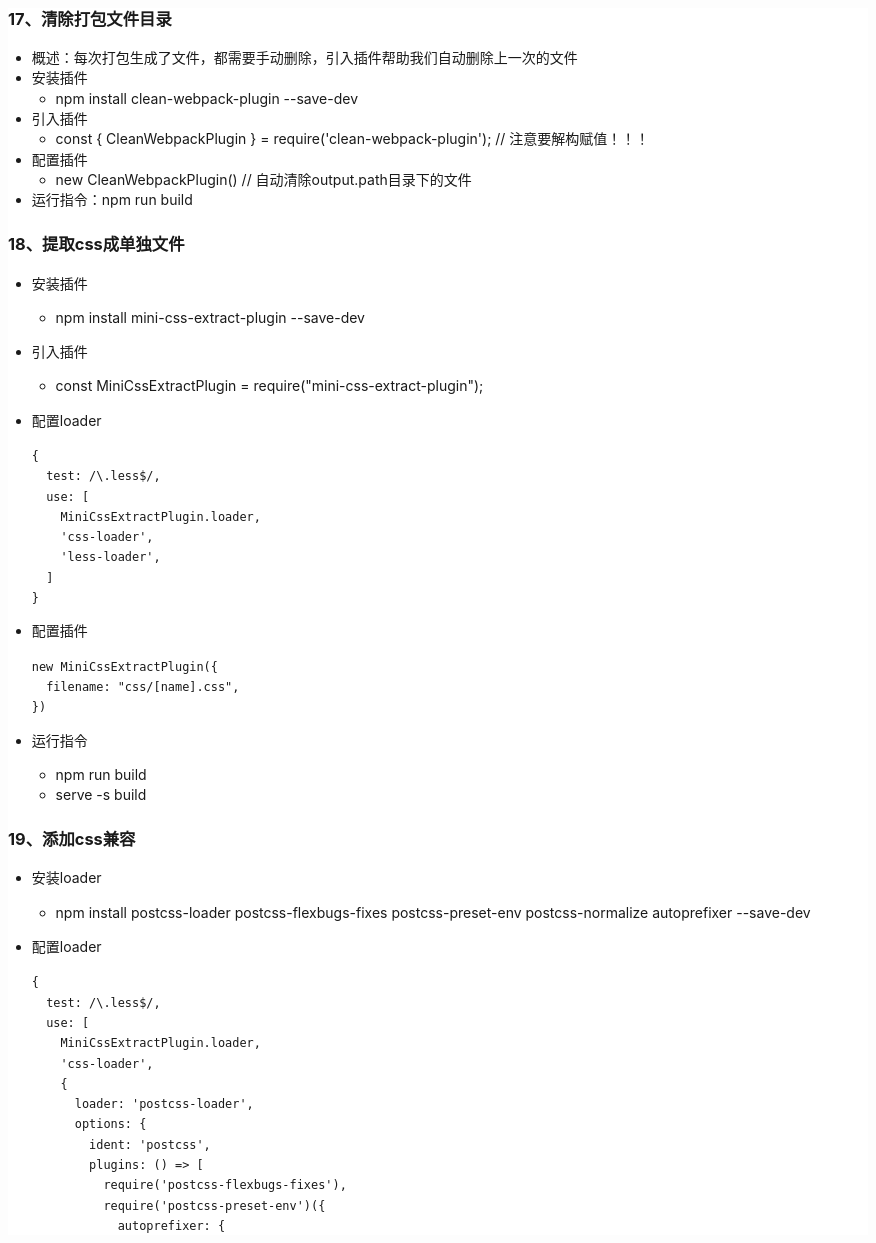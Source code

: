 ### 17、清除打包文件目录

* 概述：每次打包生成了文件，都需要手动删除，引入插件帮助我们自动删除上一次的文件
* 安装插件
  * npm install clean-webpack-plugin --save-dev
* 引入插件
  * const { CleanWebpackPlugin } = require('clean-webpack-plugin'); // 注意要解构赋值！！！
* 配置插件
  * new CleanWebpackPlugin() // 自动清除output.path目录下的文件
* 运行指令：npm run build

### 18、提取css成单独文件

* 安装插件

  * npm install mini-css-extract-plugin --save-dev 

* 引入插件

  * const MiniCssExtractPlugin = require("mini-css-extract-plugin");	

* 配置loader

  ```
  {
    test: /\.less$/,
    use: [
      MiniCssExtractPlugin.loader,
      'css-loader',
      'less-loader',
    ]
  }
  ```

* 配置插件

  ```
  new MiniCssExtractPlugin({
    filename: "css/[name].css",
  })
  ```

* 运行指令

  * npm run build
  * serve -s build

### 19、添加css兼容

* 安装loader

  * npm install postcss-loader postcss-flexbugs-fixes postcss-preset-env  postcss-normalize autoprefixer --save-dev 

* 配置loader

  ```
  {
    test: /\.less$/,
    use: [
      MiniCssExtractPlugin.loader,
      'css-loader',
      {
        loader: 'postcss-loader',
        options: {
          ident: 'postcss',
          plugins: () => [
            require('postcss-flexbugs-fixes'),
            require('postcss-preset-env')({
              autoprefixer: {
  ```